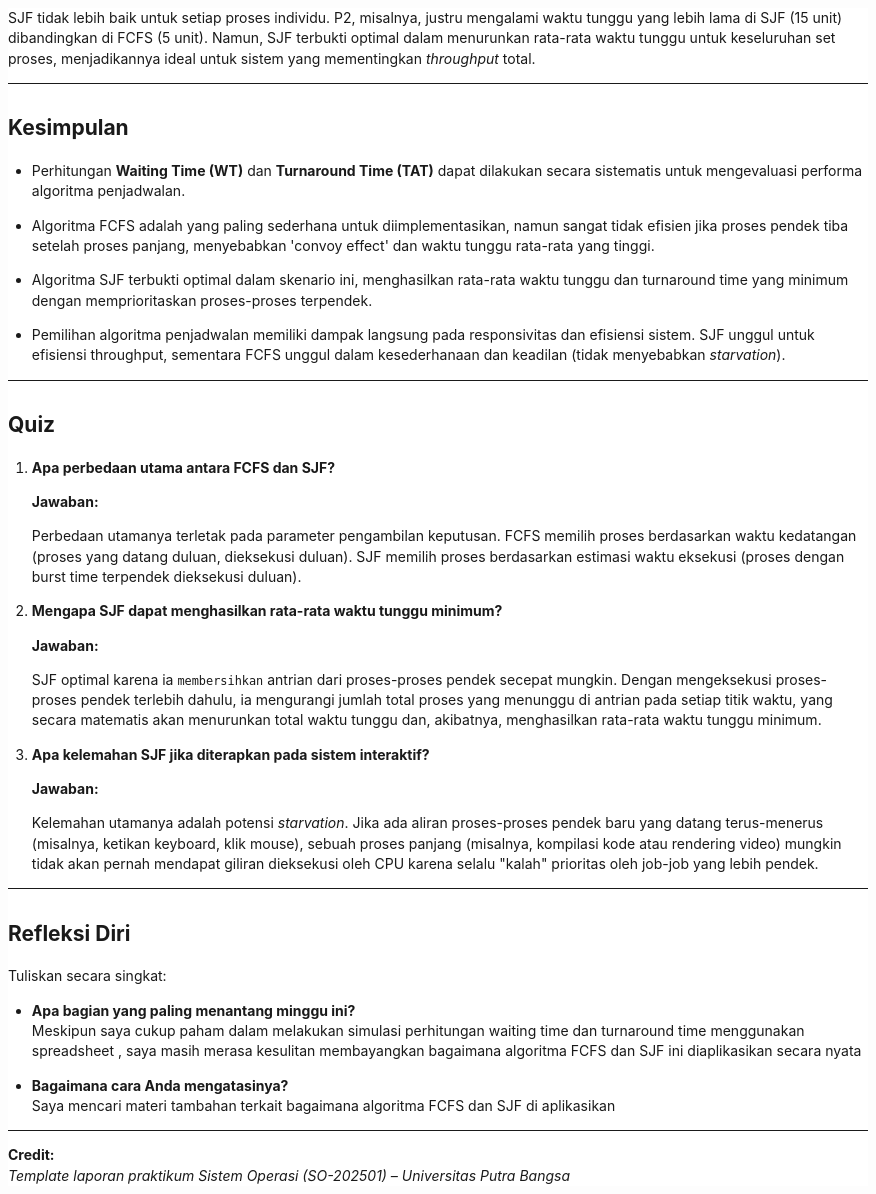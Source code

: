 SJF tidak lebih baik untuk setiap proses individu. P2, misalnya, justru mengalami waktu tunggu yang lebih lama di SJF (15 unit) dibandingkan di FCFS (5 unit). Namun, SJF terbukti optimal dalam menurunkan rata-rata waktu tunggu untuk keseluruhan set proses, menjadikannya ideal untuk sistem yang mementingkan *throughput* total.

---

## Kesimpulan
* Perhitungan **Waiting Time (WT)** dan **Turnaround Time (TAT)** dapat dilakukan secara sistematis untuk mengevaluasi performa algoritma penjadwalan.

* Algoritma FCFS adalah yang paling sederhana untuk diimplementasikan, namun sangat tidak efisien jika proses pendek tiba setelah proses panjang, menyebabkan 'convoy effect' dan waktu tunggu rata-rata yang tinggi.

* Algoritma SJF terbukti optimal dalam skenario ini, menghasilkan rata-rata waktu tunggu dan turnaround time yang minimum dengan memprioritaskan proses-proses terpendek.

* Pemilihan algoritma penjadwalan memiliki dampak langsung pada responsivitas dan efisiensi sistem. SJF unggul untuk efisiensi throughput, sementara FCFS unggul dalam kesederhanaan dan keadilan (tidak menyebabkan *starvation*).

---

## Quiz
1. **Apa perbedaan utama antara FCFS dan SJF?**
   
   **Jawaban:**
   
   Perbedaan utamanya terletak pada parameter pengambilan keputusan. FCFS memilih proses berdasarkan waktu kedatangan (proses yang datang duluan, dieksekusi duluan). SJF memilih proses berdasarkan estimasi waktu eksekusi (proses dengan burst time terpendek dieksekusi duluan).

2. **Mengapa SJF dapat menghasilkan rata-rata waktu tunggu minimum?**

   **Jawaban:** 
   
   SJF optimal karena ia `membersihkan` antrian dari proses-proses pendek secepat mungkin. Dengan mengeksekusi proses-proses pendek terlebih dahulu, ia mengurangi jumlah total proses yang menunggu di antrian pada setiap titik waktu, yang secara matematis akan menurunkan total waktu tunggu dan, akibatnya, menghasilkan rata-rata waktu tunggu minimum.

3. **Apa kelemahan SJF jika diterapkan pada sistem interaktif?**

   **Jawaban:** 
   
   Kelemahan utamanya adalah potensi *starvation*. Jika ada aliran proses-proses pendek baru yang datang terus-menerus (misalnya, ketikan keyboard, klik mouse), sebuah proses panjang (misalnya, kompilasi kode atau rendering video) mungkin tidak akan pernah mendapat giliran dieksekusi oleh CPU karena selalu "kalah" prioritas oleh job-job yang lebih pendek.

---

## Refleksi Diri
Tuliskan secara singkat:
- **Apa bagian yang paling menantang minggu ini?**  
  Meskipun saya cukup paham dalam melakukan simulasi perhitungan waiting time dan turnaround time menggunakan spreadsheet , saya masih merasa kesulitan membayangkan bagaimana algoritma FCFS dan SJF ini diaplikasikan secara nyata

- **Bagaimana cara Anda mengatasinya?**  
  Saya mencari materi tambahan terkait bagaimana algoritma FCFS dan SJF di aplikasikan

---

**Credit:**  
_Template laporan praktikum Sistem Operasi (SO-202501) – Universitas Putra Bangsa_
